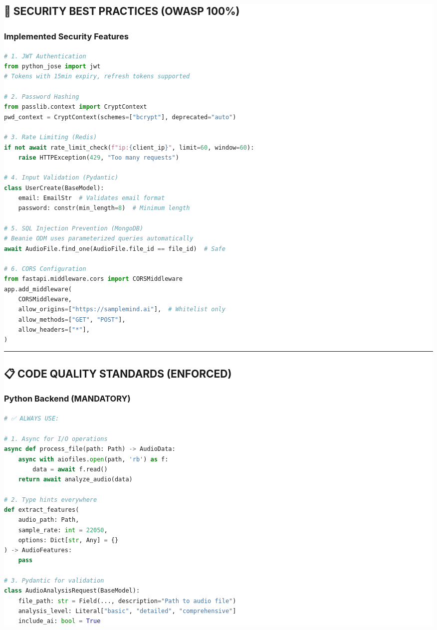 
## 🔐 SECURITY BEST PRACTICES (OWASP 100%)

### Implemented Security Features
```python
# 1. JWT Authentication
from python_jose import jwt
# Tokens with 15min expiry, refresh tokens supported

# 2. Password Hashing
from passlib.context import CryptContext
pwd_context = CryptContext(schemes=["bcrypt"], deprecated="auto")

# 3. Rate Limiting (Redis)
if not await rate_limit_check(f"ip:{client_ip}", limit=60, window=60):
    raise HTTPException(429, "Too many requests")

# 4. Input Validation (Pydantic)
class UserCreate(BaseModel):
    email: EmailStr  # Validates email format
    password: constr(min_length=8)  # Minimum length

# 5. SQL Injection Prevention (MongoDB)
# Beanie ODM uses parameterized queries automatically
await AudioFile.find_one(AudioFile.file_id == file_id)  # Safe

# 6. CORS Configuration
from fastapi.middleware.cors import CORSMiddleware
app.add_middleware(
    CORSMiddleware,
    allow_origins=["https://samplemind.ai"],  # Whitelist only
    allow_methods=["GET", "POST"],
    allow_headers=["*"],
)
```

---

## 📋 CODE QUALITY STANDARDS (ENFORCED)

### Python Backend (MANDATORY)
```python
# ✅ ALWAYS USE:

# 1. Async for I/O operations
async def process_file(path: Path) -> AudioData:
    async with aiofiles.open(path, 'rb') as f:
        data = await f.read()
    return await analyze_audio(data)

# 2. Type hints everywhere
def extract_features(
    audio_path: Path,
    sample_rate: int = 22050,
    options: Dict[str, Any] = {}
) -> AudioFeatures:
    pass

# 3. Pydantic for validation
class AudioAnalysisRequest(BaseModel):
    file_path: str = Field(..., description="Path to audio file")
    analysis_level: Literal["basic", "detailed", "comprehensive"]
    include_ai: bool = True
```